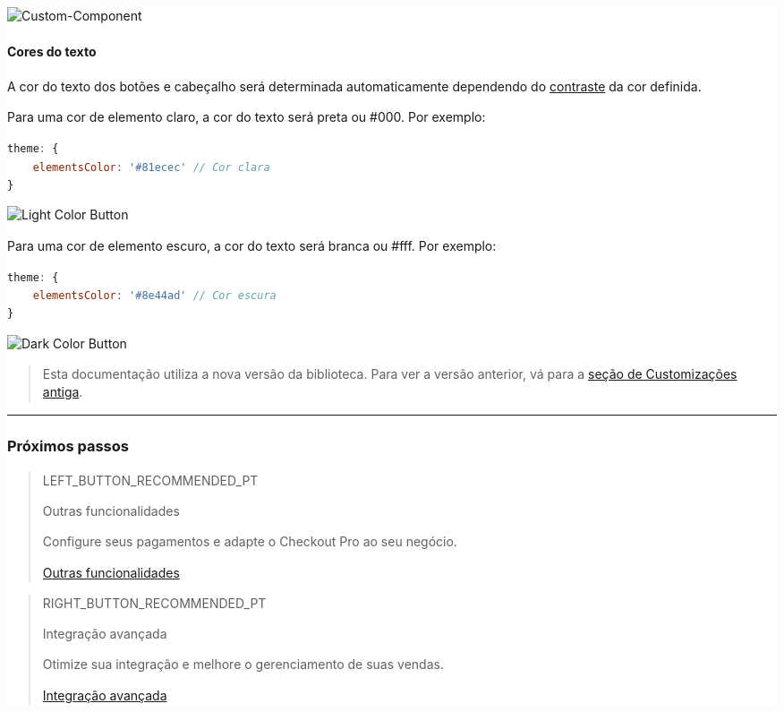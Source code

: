 ![Custom-Component](/images/web-payment-checkout/custom_components-br.gif)

#### Cores do texto

A cor do texto dos botões e cabeçalho será determinada automaticamente dependendo do [contraste](https://24ways.org/2010/calculating-color-contrast) da cor definida.

Para uma cor de elemento claro, a cor do texto será preta ou #000. Por exemplo:

```javascript
theme: {
    elementsColor: '#81ecec' // Cor clara
}
```

![Light Color Button](/images/web-payment-checkout/light_color_button.png)

Para uma cor de elemento escuro, a cor do texto será branca ou #fff. Por exemplo:

```javascript
theme: {
    elementsColor: '#8e44ad' // Cor escura
}
```

![Dark Color Button](/images/web-payment-checkout/dark_color_button.png)

> Esta documentação utiliza a nova versão da biblioteca. Para ver a versão anterior, vá para a [seção de Customizações antiga](https://www.mercadopago[FAKER][URL][DOMAIN]/developers/pt/guides/online-payments/checkout-pro/v1/customizations).

---

### Próximos passos


> LEFT_BUTTON_RECOMMENDED_PT
>
> Outras funcionalidades
>
> Configure seus pagamentos e adapte o Checkout Pro ao seu negócio.
>
> [Outras funcionalidades](https://www.mercadopago[FAKER][URL][DOMAIN]/developers/pt/guides/online-payments/checkout-pro/configurations)

> RIGHT_BUTTON_RECOMMENDED_PT
>
> Integração avançada
>
> Otimize sua integração e melhore o gerenciamento de suas vendas.
>
> [Integração avançada](https://www.mercadopago[FAKER][URL][DOMAIN]/developers/pt/guides/online-payments/checkout-pro/advanced-integration)
